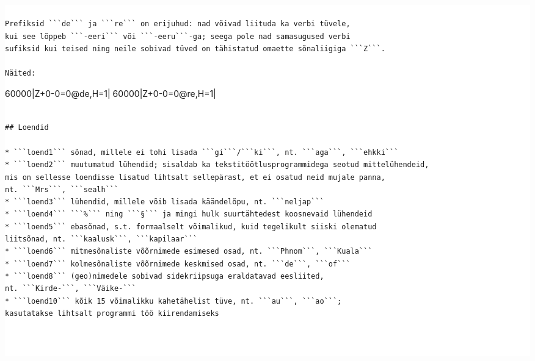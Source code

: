 ```

Prefiksid ```de``` ja ```re``` on erijuhud: nad võivad liituda ka verbi tüvele, 
kui see lõppeb ```-eeri``` või ```-eeru```-ga; seega pole nad samasugused verbi 
sufiksid kui teised ning neile sobivad tüved on tähistatud omaette sõnaliigiga ```Z```. 

Näited:
```
60000|Z+0-0=0@de,H=1| 
60000|Z+0-0=0@re,H=1|
```

## Loendid

* ```loend1``` sõnad, millele ei tohi lisada ```gi```/```ki```, nt. ```aga```, ```ehkki```
* ```loend2``` muutumatud lühendid; sisaldab ka tekstitöötlusprogrammidega seotud mittelühendeid, 
mis on sellesse loendisse lisatud lihtsalt sellepärast, et ei osatud neid mujale panna, 
nt. ```Mrs```, ```sealh```
* ```loend3``` lühendid, millele võib lisada käändelõpu, nt. ```neljap```
* ```loend4``` ```%``` ning ```§``` ja mingi hulk suurtähtedest koosnevaid lühendeid
* ```loend5``` ebasõnad, s.t. formaalselt võimalikud, kuid tegelikult siiski olematud 
liitsõnad, nt. ```kaalusk```, ```kapilaar```
* ```loend6``` mitmesõnaliste võõrnimede esimesed osad, nt. ```Phnom```, ```Kuala```
* ```loend7``` kolmesõnaliste võõrnimede keskmised osad, nt. ```de```, ```of```
* ```loend8``` (geo)nimedele sobivad sidekriipsuga eraldatavad eesliited, 
nt. ```Kirde-```, ```Väike-```
* ```loend10``` kõik 15 võimalikku kahetähelist tüve, nt. ```au```, ```ao```; 
kasutatakse lihtsalt programmi töö kiirendamiseks




